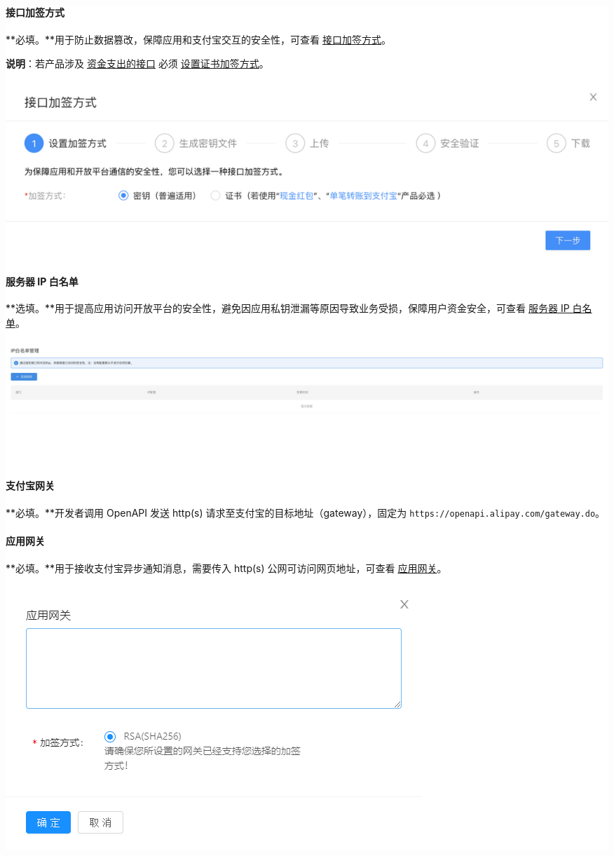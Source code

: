 #### 接口加签方式

**必填。**用于防止数据篡改，保障应用和支付宝交互的安全性，可查看 [接口加签方式](https://opendocs.alipay.com/common/02mriz)。

**说明**：若产品涉及 [资金支出的接口](https://opendocs.alipay.com/common/02kg66) 必须 [设置证书加签方式](https://opendocs.alipay.com/common/02kdnc#公钥证书方式_2)。

![截屏2022-11-21 11.18.11.png](支付宝消息订阅.assets/1669000743526-d67d2be5-2c39-4c59-b8aa-bd8f98070aa0.png)

#### 服务器 IP 白名单

**选填。**用于提高应用访问开放平台的安全性，避免因应用私钥泄漏等原因导致业务受损，保障用户资金安全，可查看 [服务器 IP 白名单](https://opendocs.alipay.com/common/02kg65)。

![IP白名单.png](支付宝消息订阅.assets/1658400829561-01f1d120-1c55-4445-9ac2-bc8830ce8518.png)

#### 支付宝网关

**必填。**开发者调用 OpenAPI 发送 http(s) 请求至支付宝的目标地址（gateway），固定为 `https://openapi.alipay.com/gateway.do`。

#### 应用网关

**必填。**用于接收支付宝异步通知消息，需要传入 http(s) 公网可访问网页地址，可查看 [应用网关](https://opendocs.alipay.com/common/02qibh)。

![image](支付宝消息订阅.assets/1657605518437-59db9082-a7a8-4a4a-917e-9243a97c3d1e.png)
